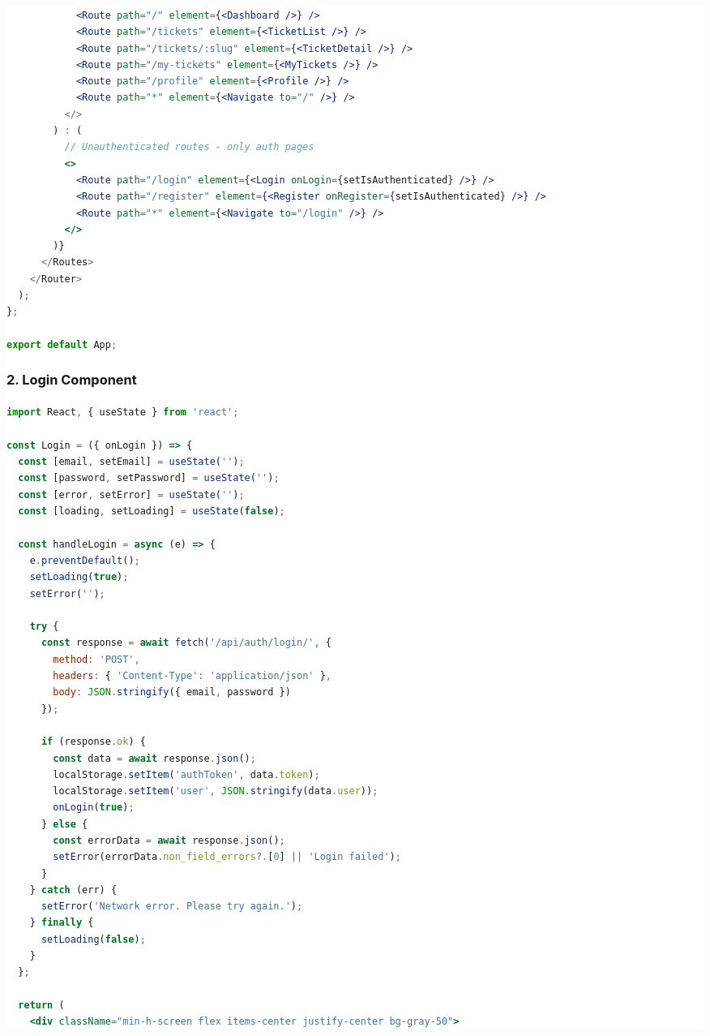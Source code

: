 ```jsx
            <Route path="/" element={<Dashboard />} />
            <Route path="/tickets" element={<TicketList />} />
            <Route path="/tickets/:slug" element={<TicketDetail />} />
            <Route path="/my-tickets" element={<MyTickets />} />
            <Route path="/profile" element={<Profile />} />
            <Route path="*" element={<Navigate to="/" />} />
          </>
        ) : (
          // Unauthenticated routes - only auth pages
          <>
            <Route path="/login" element={<Login onLogin={setIsAuthenticated} />} />
            <Route path="/register" element={<Register onRegister={setIsAuthenticated} />} />
            <Route path="*" element={<Navigate to="/login" />} />
          </>
        )}
      </Routes>
    </Router>
  );
};

export default App;
```

### 2. **Login Component**
```jsx
import React, { useState } from 'react';

const Login = ({ onLogin }) => {
  const [email, setEmail] = useState('');
  const [password, setPassword] = useState('');
  const [error, setError] = useState('');
  const [loading, setLoading] = useState(false);

  const handleLogin = async (e) => {
    e.preventDefault();
    setLoading(true);
    setError('');

    try {
      const response = await fetch('/api/auth/login/', {
        method: 'POST',
        headers: { 'Content-Type': 'application/json' },
        body: JSON.stringify({ email, password })
      });

      if (response.ok) {
        const data = await response.json();
        localStorage.setItem('authToken', data.token);
        localStorage.setItem('user', JSON.stringify(data.user));
        onLogin(true);
      } else {
        const errorData = await response.json();
        setError(errorData.non_field_errors?.[0] || 'Login failed');
      }
    } catch (err) {
      setError('Network error. Please try again.');
    } finally {
      setLoading(false);
    }
  };

  return (
    <div className="min-h-screen flex items-center justify-center bg-gray-50">
```